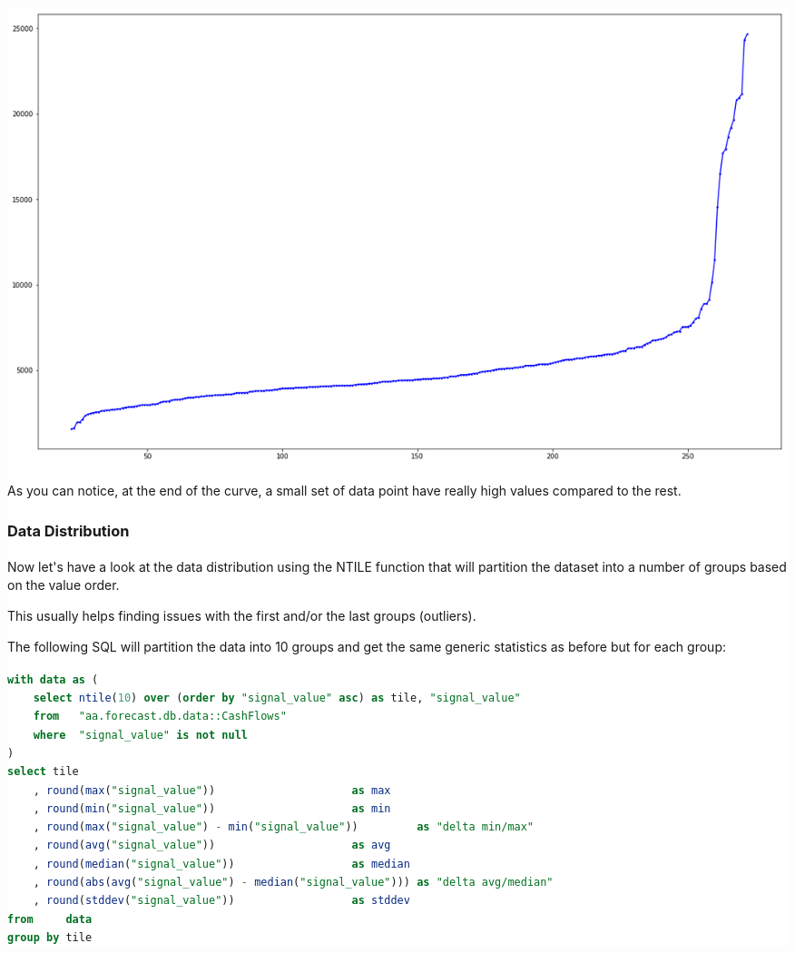 ![Jupyter](02-02.png)

As you can notice, at the end of the curve, a small set of data point have really high values compared to the rest.

### **Data Distribution**

Now let's have a look at the data distribution using the NTILE function that will partition the dataset into a number of groups based on the value order.

This usually helps finding issues with the first and/or the last groups (outliers).

The following SQL will partition the data into 10 groups and get the same generic statistics as before but for each group:

```sql
with data as (
    select ntile(10) over (order by "signal_value" asc) as tile, "signal_value"
    from   "aa.forecast.db.data::CashFlows"
    where  "signal_value" is not null
)
select tile
    , round(max("signal_value"))                     as max
    , round(min("signal_value"))                     as min
    , round(max("signal_value") - min("signal_value"))         as "delta min/max"
    , round(avg("signal_value"))                     as avg
    , round(median("signal_value"))                  as median
    , round(abs(avg("signal_value") - median("signal_value"))) as "delta avg/median"
    , round(stddev("signal_value"))                  as stddev
from     data
group by tile
```
